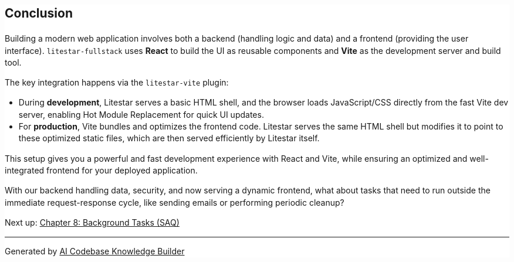 ## Conclusion

Building a modern web application involves both a backend (handling logic and data) and a frontend (providing the user interface). `litestar-fullstack` uses **React** to build the UI as reusable components and **Vite** as the development server and build tool.

The key integration happens via the `litestar-vite` plugin:
*   During **development**, Litestar serves a basic HTML shell, and the browser loads JavaScript/CSS directly from the fast Vite dev server, enabling Hot Module Replacement for quick UI updates.
*   For **production**, Vite bundles and optimizes the frontend code. Litestar serves the same HTML shell but modifies it to point to these optimized static files, which are then served efficiently by Litestar itself.

This setup gives you a powerful and fast development experience with React and Vite, while ensuring an optimized and well-integrated frontend for your deployed application.

With our backend handling data, security, and now serving a dynamic frontend, what about tasks that need to run outside the immediate request-response cycle, like sending emails or performing periodic cleanup?

Next up: [Chapter 8: Background Tasks (SAQ)](08_background_tasks__saq__.md)

---

Generated by [AI Codebase Knowledge Builder](https://github.com/The-Pocket/Tutorial-Codebase-Knowledge)